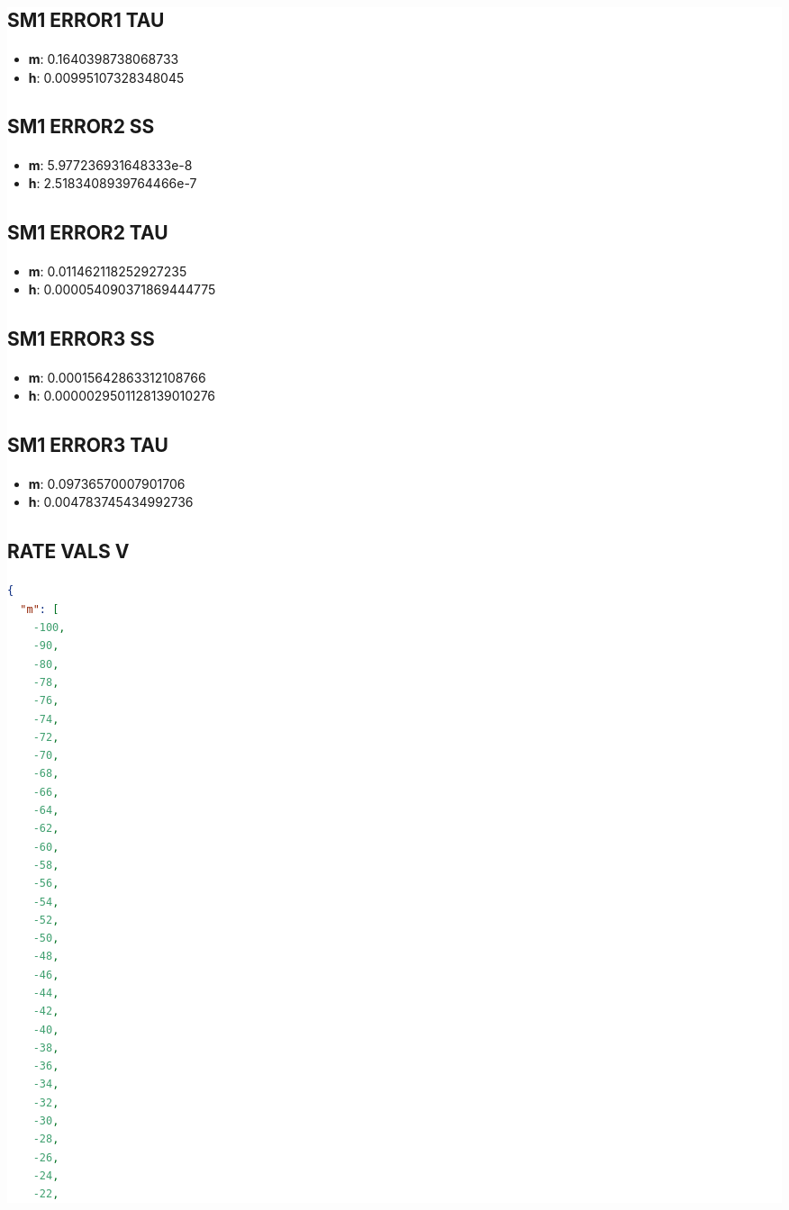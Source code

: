 ## SM1 ERROR1 TAU

- **m**: 0.1640398738068733
- **h**: 0.00995107328348045

## SM1 ERROR2 SS

- **m**: 5.977236931648333e-8
- **h**: 2.5183408939764466e-7

## SM1 ERROR2 TAU

- **m**: 0.011462118252927235
- **h**: 0.000054090371869444775

## SM1 ERROR3 SS

- **m**: 0.00015642863312108766
- **h**: 0.0000029501128139010276

## SM1 ERROR3 TAU

- **m**: 0.09736570007901706
- **h**: 0.004783745434992736

## RATE VALS V

```json
{
  "m": [
    -100,
    -90,
    -80,
    -78,
    -76,
    -74,
    -72,
    -70,
    -68,
    -66,
    -64,
    -62,
    -60,
    -58,
    -56,
    -54,
    -52,
    -50,
    -48,
    -46,
    -44,
    -42,
    -40,
    -38,
    -36,
    -34,
    -32,
    -30,
    -28,
    -26,
    -24,
    -22,
```